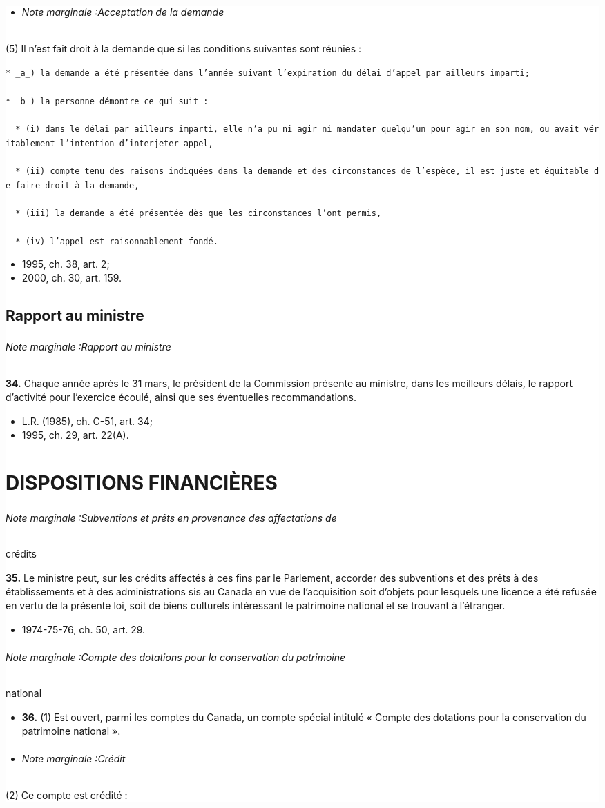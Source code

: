   * ###### Note marginale :Acceptation de la demande

(5) Il n’est fait droit à la demande que si les conditions suivantes sont
réunies :

    * _a_) la demande a été présentée dans l’année suivant l’expiration du délai d’appel par ailleurs imparti;

    * _b_) la personne démontre ce qui suit :

      * (i) dans le délai par ailleurs imparti, elle n’a pu ni agir ni mandater quelqu’un pour agir en son nom, ou avait véritablement l’intention d’interjeter appel,

      * (ii) compte tenu des raisons indiquées dans la demande et des circonstances de l’espèce, il est juste et équitable de faire droit à la demande,

      * (iii) la demande a été présentée dès que les circonstances l’ont permis,

      * (iv) l’appel est raisonnablement fondé.

  * 1995, ch. 38, art. 2;
  * 2000, ch. 30, art. 159.

## Rapport au ministre

###### Note marginale :Rapport au ministre

**34.** Chaque année après le 31 mars, le président de la Commission présente au ministre, dans les meilleurs délais, le rapport d’activité pour l’exercice écoulé, ainsi que ses éventuelles recommandations.

  * L.R. (1985), ch. C-51, art. 34;
  * 1995, ch. 29, art. 22(A).

# DISPOSITIONS FINANCIÈRES

###### Note marginale :Subventions et prêts en provenance des affectations de
crédits

**35.** Le ministre peut, sur les crédits affectés à ces fins par le Parlement, accorder des subventions et des prêts à des établissements et à des administrations sis au Canada en vue de l’acquisition soit d’objets pour lesquels une licence a été refusée en vertu de la présente loi, soit de biens culturels intéressant le patrimoine national et se trouvant à l’étranger.

  * 1974-75-76, ch. 50, art. 29.

###### Note marginale :Compte des dotations pour la conservation du patrimoine
national

  * **36.** (1) Est ouvert, parmi les comptes du Canada, un compte spécial intitulé « Compte des dotations pour la conservation du patrimoine national ».

  * ###### Note marginale :Crédit

(2) Ce compte est crédité :
